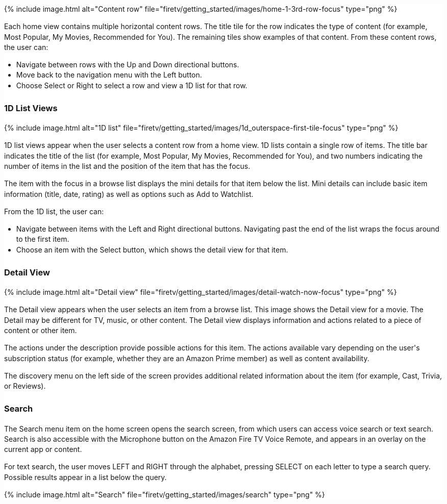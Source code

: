 {% include image.html alt="Content row" file="firetv/getting_started/images/home-1-3rd-row-focus" type="png" %}

Each home view contains multiple horizontal content rows. The title tile for the row indicates the type of content (for example, Most Popular, My Movies, Recommended for You). The remaining tiles show examples of that content. From these content rows, the user can:

* Navigate between rows with the Up and Down directional buttons.
* Move back to the navigation menu with the Left button.
* Choose Select or Right to select a row and view a 1D list for that row.

### 1D List Views

{% include image.html alt="1D list" file="firetv/getting_started/images/1d_outerspace-first-tile-focus" type="png" %}

1D list views appear when the user selects a content row from a home view. 1D lists contain a single row of items. The title bar indicates the title of the list (for example, Most Popular, My Movies, Recommended for You), and two numbers indicating the number of items in the list and the position of the item that has the focus.

The item with the focus in a browse list displays the mini details for that item below the list. Mini details can include basic item information (title, date, rating) as well as options such as Add to Watchlist.

From the 1D list, the user can:

* Navigate between items with the Left and Right directional buttons. Navigating past the end of the list wraps the focus around to the first item.
* Choose an item with the Select button, which shows the detail view for that item.

### Detail View

{% include image.html alt="Detail view" file="firetv/getting_started/images/detail-watch-now-focus" type="png" %}

The Detail view appears when the user selects an item from a browse list. This image shows the Detail view for a movie. The Detail may be different for TV, music, or other content. The Detail view displays information and actions related to a piece of content or other item.

The actions under the description provide possible actions for this item. The actions available vary depending on the user's subscription status (for example, whether they are an Amazon Prime member) as well as content availability.

The discovery menu on the left side of the screen provides additional related information about the item (for example, Cast, Trivia, or Reviews).

### Search

The Search menu item on the home screen opens the search screen, from which users can access voice search or text search. Search is also accessible with the Microphone button on the Amazon Fire TV Voice Remote, and appears in an overlay on the current app or content.

For text search, the user moves LEFT and RIGHT through the alphabet, pressing SELECT on each letter to type a search query. Possible results appear in a list below the query.

{% include image.html alt="Search" file="firetv/getting_started/images/search" type="png" %}
